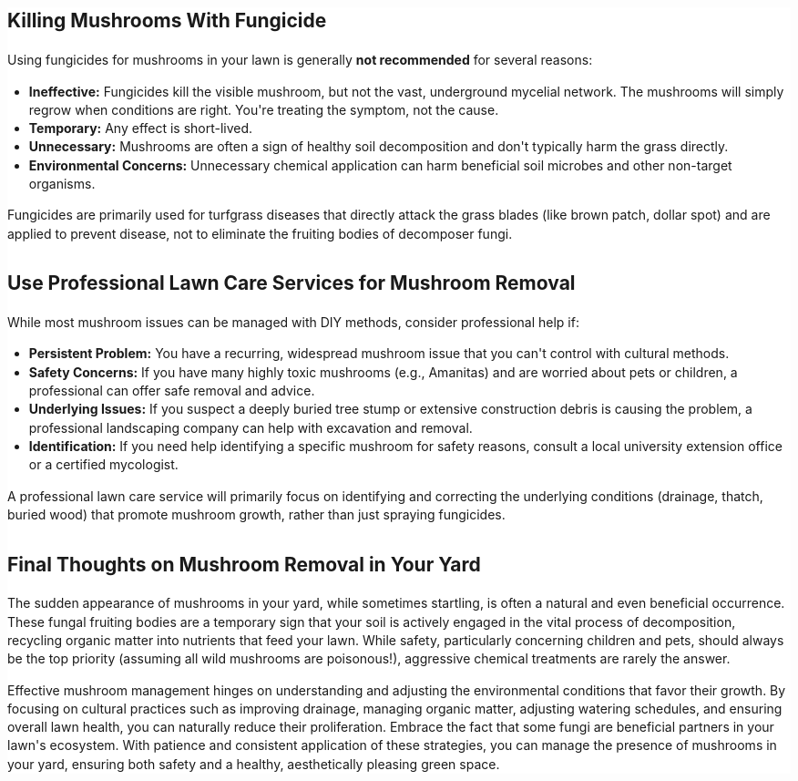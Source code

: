 ## Killing Mushrooms With Fungicide

Using fungicides for mushrooms in your lawn is generally **not recommended** for several reasons:

* **Ineffective:** Fungicides kill the visible mushroom, but not the vast, underground mycelial network. The mushrooms will simply regrow when conditions are right. You're treating the symptom, not the cause.
* **Temporary:** Any effect is short-lived.
* **Unnecessary:** Mushrooms are often a sign of healthy soil decomposition and don't typically harm the grass directly.
* **Environmental Concerns:** Unnecessary chemical application can harm beneficial soil microbes and other non-target organisms.

Fungicides are primarily used for turfgrass diseases that directly attack the grass blades (like brown patch, dollar spot) and are applied to prevent disease, not to eliminate the fruiting bodies of decomposer fungi.

## Use Professional Lawn Care Services for Mushroom Removal

While most mushroom issues can be managed with DIY methods, consider professional help if:

* **Persistent Problem:** You have a recurring, widespread mushroom issue that you can't control with cultural methods.
* **Safety Concerns:** If you have many highly toxic mushrooms (e.g., Amanitas) and are worried about pets or children, a professional can offer safe removal and advice.
* **Underlying Issues:** If you suspect a deeply buried tree stump or extensive construction debris is causing the problem, a professional landscaping company can help with excavation and removal.
* **Identification:** If you need help identifying a specific mushroom for safety reasons, consult a local university extension office or a certified mycologist.

A professional lawn care service will primarily focus on identifying and correcting the underlying conditions (drainage, thatch, buried wood) that promote mushroom growth, rather than just spraying fungicides.

## Final Thoughts on Mushroom Removal in Your Yard

The sudden appearance of mushrooms in your yard, while sometimes startling, is often a natural and even beneficial occurrence. These fungal fruiting bodies are a temporary sign that your soil is actively engaged in the vital process of decomposition, recycling organic matter into nutrients that feed your lawn. While safety, particularly concerning children and pets, should always be the top priority (assuming all wild mushrooms are poisonous!), aggressive chemical treatments are rarely the answer.

Effective mushroom management hinges on understanding and adjusting the environmental conditions that favor their growth. By focusing on cultural practices such as improving drainage, managing organic matter, adjusting watering schedules, and ensuring overall lawn health, you can naturally reduce their proliferation. Embrace the fact that some fungi are beneficial partners in your lawn's ecosystem. With patience and consistent application of these strategies, you can manage the presence of mushrooms in your yard, ensuring both safety and a healthy, aesthetically pleasing green space.
